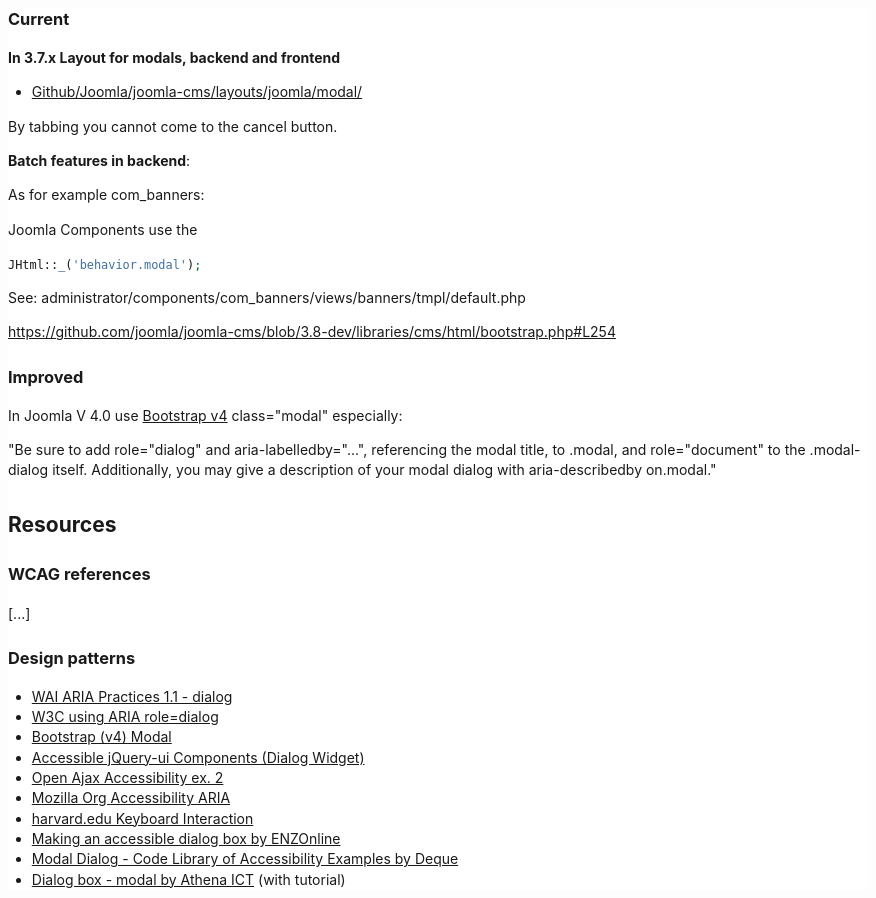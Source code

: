 ### Current

**In 3.7.x Layout for modals, backend and frontend**

* [Github/Joomla/joomla-cms/layouts/joomla/modal/](https://github.com/joomla/joomla-cms/tree/staging/layouts/joomla/modal)

By tabbing you cannot come to the cancel button.

**Batch features in backend**: 

As for example com_banners:

Joomla Components use the 

```php
JHtml::_('behavior.modal');
```
See: administrator/components/com_banners/views/banners/tmpl/default.php

https://github.com/joomla/joomla-cms/blob/3.8-dev/libraries/cms/html/bootstrap.php#L254

### Improved

In Joomla V 4.0 use [Bootstrap v4](https://v4-alpha.getbootstrap.com/components/modal/) class="modal" especially:

"Be sure to add role="dialog" and aria-labelledby="...", referencing the modal title, to .modal, and role="document" to the .modal-dialog itself. Additionally, you may give a description of your modal dialog with aria-describedby on.modal."


## Resources
### WCAG references
[...]
### Design patterns

* [WAI ARIA Practices 1.1 - dialog](https://www.w3.org/TR/wai-aria-practices-1.1/examples/dialog-modal/dialog.html)
* [W3C using ARIA role=dialog](https://www.w3.org/WAI/GL/wiki/Using_Aria_role%3Ddialog_to_implement_a_modal_dialog_box)
* [Bootstrap (v4) Modal](https://v4-alpha.getbootstrap.com/components/modal/)
* [Accessible jQuery-ui Components (Dialog Widget)](https://hanshillen.github.io/jqtest/)
* [Open Ajax Accessibility ex. 2](http://oaa-accessibility.org/example/2/)
* [Mozilla Org Accessibility ARIA](https://developer.mozilla.org/en-US/docs/Web/Accessibility/ARIA/ARIA_Techniques/Using_the_dialog_role)
* [harvard.edu Keyboard Interaction](https://accessibility.huit.harvard.edu/support-keyboard-interaction)
* [Making an accessible dialog box by ENZOnline](https://www.nczonline.net/blog/2013/02/12/making-an-accessible-dialog-box/) 
* [Modal Dialog - Code Library of Accessibility Examples by Deque](https://dequeuniversity.com/library/aria/popups-dialogs/sf-modal-dialog)
* [Dialog box - modal by Athena ICT](http://accessibility.athena-ict.com/aria/examples/dialog.shtml) (with tutorial)
